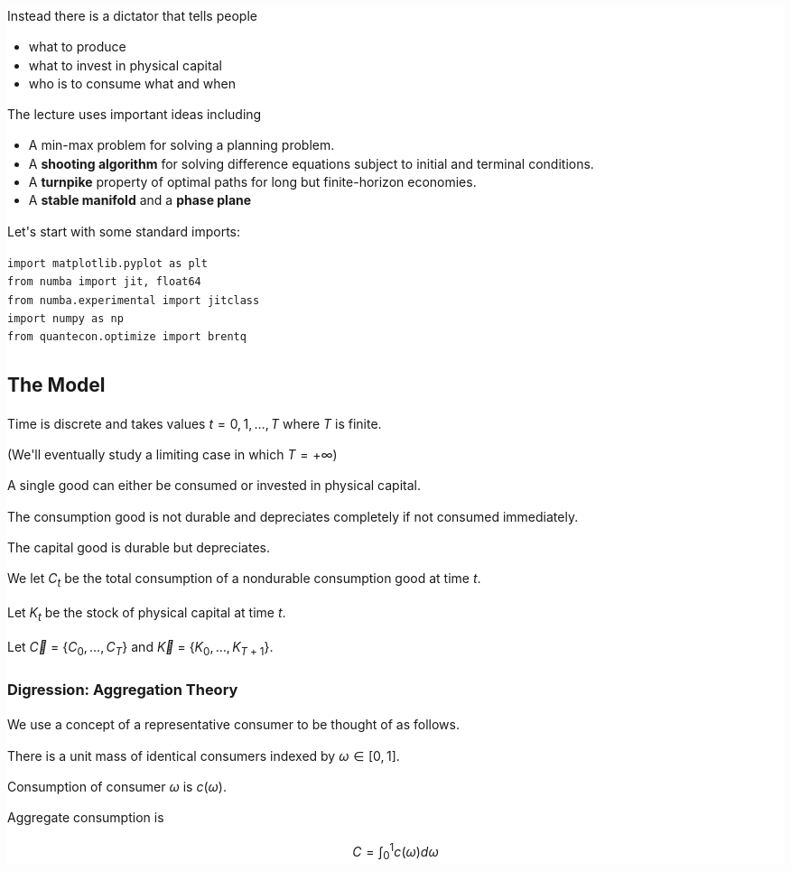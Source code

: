 Instead there is a dictator that tells people

- what to produce
- what to invest in physical capital
- who is to consume what  and when

The lecture uses important ideas including

- A min-max problem for solving a planning problem.
- A **shooting algorithm** for solving difference equations subject
  to initial and terminal conditions.
- A **turnpike** property of  optimal paths for
  long but finite-horizon economies.
- A **stable manifold** and a **phase plane**

Let's start with some standard imports:

```{code-cell} ipython3
import matplotlib.pyplot as plt
from numba import jit, float64
from numba.experimental import jitclass
import numpy as np
from quantecon.optimize import brentq
```

## The Model

Time is discrete and takes values $t = 0, 1 , \ldots, T$ where $T$ is  finite.

(We'll eventually study a limiting case in which  $T = + \infty$)

A single good can either be consumed or invested in physical capital.

The consumption good is not durable and depreciates completely if not
consumed immediately.

The capital good is durable but depreciates.

We let $C_t$ be the total consumption of a nondurable  consumption good at time $t$.

Let $K_t$ be the stock of physical capital at time $t$.

Let $\vec{C}$ = $\{C_0,\dots, C_T\}$ and
$\vec{K}$ = $\{K_0,\dots,K_{T+1}\}$.

### Digression: Aggregation Theory

We use a concept of a representative consumer to be thought of as follows.

There is a unit mass of identical consumers indexed by $\omega \in [0,1]$.

Consumption of consumer $\omega$ is $c(\omega)$.

Aggregate consumption is

$$
C = \int_0^1 c(\omega) d \omega
$$

